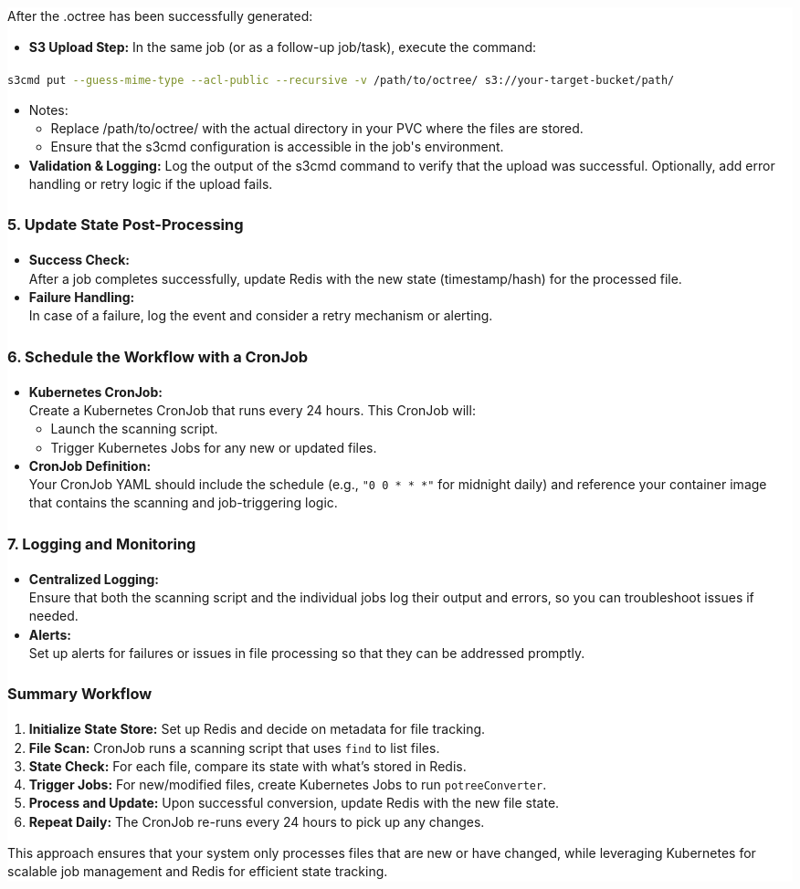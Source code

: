 After the .octree has been successfully generated:

- **S3 Upload Step:**
  In the same job (or as a follow-up job/task), execute the command:

```bash
s3cmd put --guess-mime-type --acl-public --recursive -v /path/to/octree/ s3://your-target-bucket/path/
```

- Notes:
  - Replace /path/to/octree/ with the actual directory in your PVC where the files are stored.
  - Ensure that the s3cmd configuration is accessible in the job's environment.
- **Validation & Logging:**
  Log the output of the s3cmd command to verify that the upload was successful.
  Optionally, add error handling or retry logic if the upload fails.

### 5. **Update State Post-Processing**

- **Success Check:**  
  After a job completes successfully, update Redis with the new state (timestamp/hash) for the processed file.
- **Failure Handling:**  
  In case of a failure, log the event and consider a retry mechanism or alerting.

### 6. **Schedule the Workflow with a CronJob**

- **Kubernetes CronJob:**  
  Create a Kubernetes CronJob that runs every 24 hours. This CronJob will:
  - Launch the scanning script.
  - Trigger Kubernetes Jobs for any new or updated files.
- **CronJob Definition:**  
  Your CronJob YAML should include the schedule (e.g., `"0 0 * * *"` for midnight daily) and reference your container image that contains the scanning and job-triggering logic.

### 7. **Logging and Monitoring**

- **Centralized Logging:**  
  Ensure that both the scanning script and the individual jobs log their output and errors, so you can troubleshoot issues if needed.
- **Alerts:**  
  Set up alerts for failures or issues in file processing so that they can be addressed promptly.

### Summary Workflow

1. **Initialize State Store:** Set up Redis and decide on metadata for file tracking.
2. **File Scan:** CronJob runs a scanning script that uses `find` to list files.
3. **State Check:** For each file, compare its state with what’s stored in Redis.
4. **Trigger Jobs:** For new/modified files, create Kubernetes Jobs to run `potreeConverter`.
5. **Process and Update:** Upon successful conversion, update Redis with the new file state.
6. **Repeat Daily:** The CronJob re-runs every 24 hours to pick up any changes.

This approach ensures that your system only processes files that are new or have changed, while leveraging Kubernetes for scalable job management and Redis for efficient state tracking.
